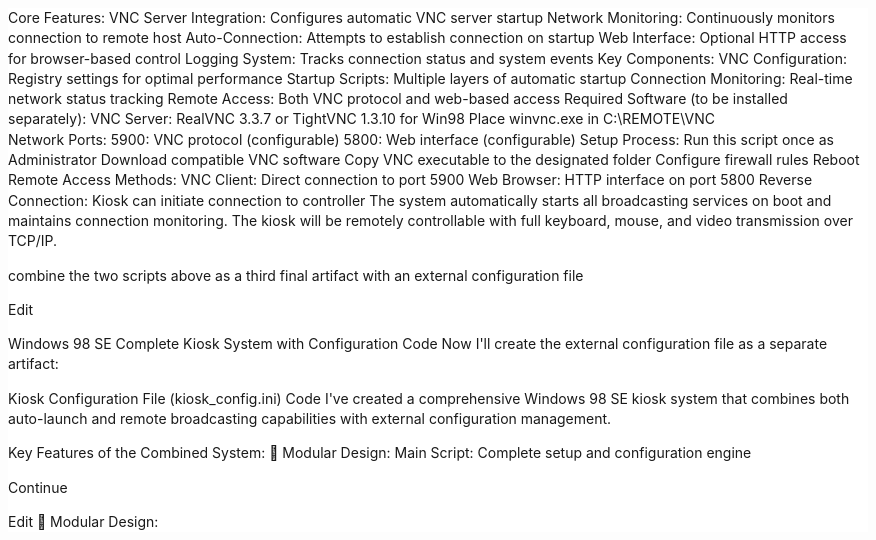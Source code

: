 Core Features:
VNC Server Integration: Configures automatic VNC server startup
Network Monitoring: Continuously monitors connection to remote host
Auto-Connection: Attempts to establish connection on startup
Web Interface: Optional HTTP access for browser-based control
Logging System: Tracks connection status and system events
Key Components:
VNC Configuration: Registry settings for optimal performance
Startup Scripts: Multiple layers of automatic startup
Connection Monitoring: Real-time network status tracking
Remote Access: Both VNC protocol and web-based access
Required Software (to be installed separately):
VNC Server: RealVNC 3.3.7 or TightVNC 1.3.10 for Win98
Place winvnc.exe in C:\REMOTE\VNC\
Network Ports:
5900: VNC protocol (configurable)
5800: Web interface (configurable)
Setup Process:
Run this script once as Administrator
Download compatible VNC software
Copy VNC executable to the designated folder
Configure firewall rules
Reboot
Remote Access Methods:
VNC Client: Direct connection to port 5900
Web Browser: HTTP interface on port 5800
Reverse Connection: Kiosk can initiate connection to controller
The system automatically starts all broadcasting services on boot and maintains connection monitoring. The kiosk will be remotely controllable with full keyboard, mouse, and video transmission over TCP/IP.




combine the two scripts above as a third final artifact with an external configuration file

Edit

Windows 98 SE Complete Kiosk System with Configuration
Code 
Now I'll create the external configuration file as a separate artifact:


Kiosk Configuration File (kiosk_config.ini)
Code 
I've created a comprehensive Windows 98 SE kiosk system that combines both auto-launch and remote broadcasting capabilities with external configuration management.

Key Features of the Combined System:
📁 Modular Design:
Main Script: Complete setup and configuration engine



Continue

Edit
📁 Modular Design:
